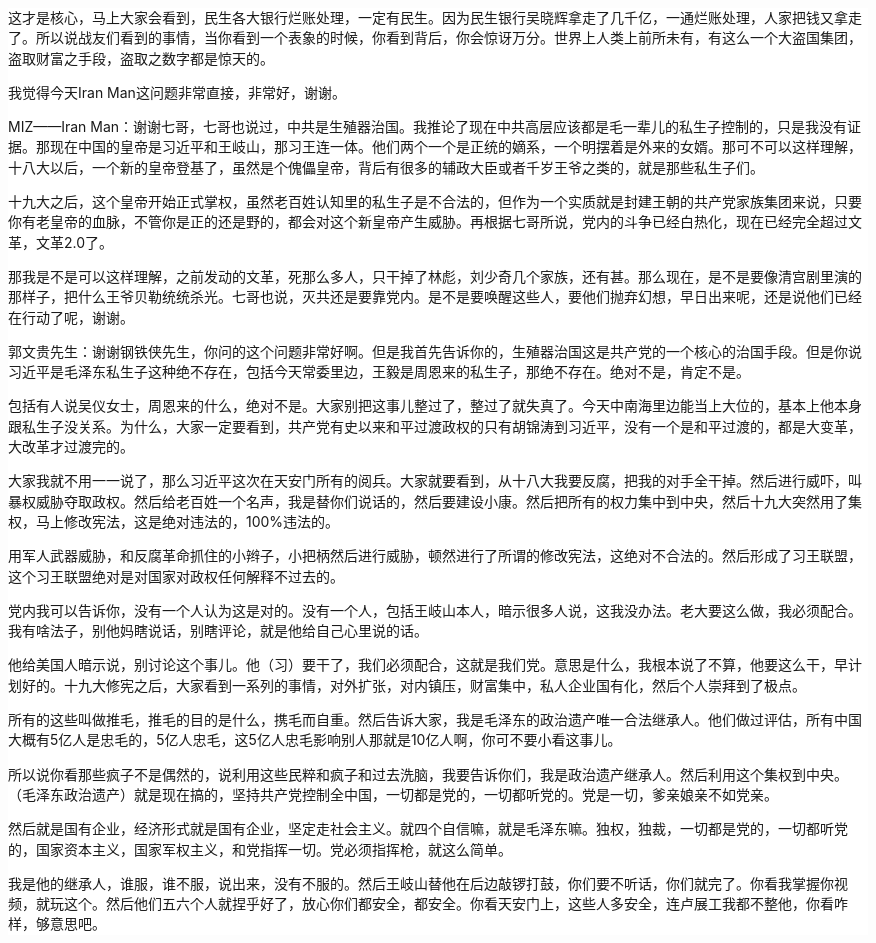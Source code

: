 

这才是核心，马上大家会看到，民生各大银行烂账处理，一定有民生。因为民生银行吴晓辉拿走了几千亿，一通烂账处理，人家把钱又拿走了。所以说战友们看到的事情，当你看到一个表象的时候，你看到背后，你会惊讶万分。世界上人类上前所未有，有这么一个大盗国集团，盗取财富之手段，盗取之数字都是惊天的。



我觉得今天Iran Man这问题非常直接，非常好，谢谢。



MIZ——Iran Man：谢谢七哥，七哥也说过，中共是生殖器治国。我推论了现在中共高层应该都是毛一辈儿的私生子控制的，只是我没有证据。那现在中国的皇帝是习近平和王岐山，那习王连一体。他们两个一个是正统的嫡系，一个明摆着是外来的女婿。那可不可以这样理解，十八大以后，一个新的皇帝登基了，虽然是个傀儡皇帝，背后有很多的辅政大臣或者千岁王爷之类的，就是那些私生子们。



十九大之后，这个皇帝开始正式掌权，虽然老百姓认知里的私生子是不合法的，但作为一个实质就是封建王朝的共产党家族集团来说，只要你有老皇帝的血脉，不管你是正的还是野的，都会对这个新皇帝产生威胁。再根据七哥所说，党内的斗争已经白热化，现在已经完全超过文革，文革2.0了。



那我是不是可以这样理解，之前发动的文革，死那么多人，只干掉了林彪，刘少奇几个家族，还有甚。那么现在，是不是要像清宫剧里演的那样子，把什么王爷贝勒统统杀光。七哥也说，灭共还是要靠党内。是不是要唤醒这些人，要他们抛弃幻想，早日出来呢，还是说他们已经在行动了呢，谢谢。



郭文贵先生：谢谢钢铁侠先生，你问的这个问题非常好啊。但是我首先告诉你的，生殖器治国这是共产党的一个核心的治国手段。但是你说习近平是毛泽东私生子这种绝不存在，包括今天常委里边，王毅是周恩来的私生子，那绝不存在。绝对不是，肯定不是。



包括有人说吴仪女士，周恩来的什么，绝对不是。大家别把这事儿整过了，整过了就失真了。今天中南海里边能当上大位的，基本上他本身跟私生子没关系。为什么，大家一定要看到，共产党有史以来和平过渡政权的只有胡锦涛到习近平，没有一个是和平过渡的，都是大变革，大改革才过渡完的。



大家我就不用一一说了，那么习近平这次在天安门所有的阅兵。大家就要看到，从十八大我要反腐，把我的对手全干掉。然后进行威吓，叫暴权威胁夺取政权。然后给老百姓一个名声，我是替你们说话的，然后要建设小康。然后把所有的权力集中到中央，然后十九大突然用了集权，马上修改宪法，这是绝对违法的，100%违法的。



用军人武器威胁，和反腐革命抓住的小辫子，小把柄然后进行威胁，顿然进行了所谓的修改宪法，这绝对不合法的。然后形成了习王联盟，这个习王联盟绝对是对国家对政权任何解释不过去的。



党内我可以告诉你，没有一个人认为这是对的。没有一个人，包括王岐山本人，暗示很多人说，这我没办法。老大要这么做，我必须配合。我有啥法子，别他妈瞎说话，别瞎评论，就是他给自己心里说的话。



他给美国人暗示说，别讨论这个事儿。他（习）要干了，我们必须配合，这就是我们党。意思是什么，我根本说了不算，他要这么干，早计划好的。十九大修宪之后，大家看到一系列的事情，对外扩张，对内镇压，财富集中，私人企业国有化，然后个人崇拜到了极点。



所有的这些叫做推毛，推毛的目的是什么，携毛而自重。然后告诉大家，我是毛泽东的政治遗产唯一合法继承人。他们做过评估，所有中国大概有5亿人是忠毛的，5亿人忠毛，这5亿人忠毛影响别人那就是10亿人啊，你可不要小看这事儿。



所以说你看那些疯子不是偶然的，说利用这些民粹和疯子和过去洗脑，我要告诉你们，我是政治遗产继承人。然后利用这个集权到中央。（毛泽东政治遗产）就是现在搞的，坚持共产党控制全中国，一切都是党的，一切都听党的。党是一切，爹亲娘亲不如党亲。



然后就是国有企业，经济形式就是国有企业，坚定走社会主义。就四个自信嘛，就是毛泽东嘛。独权，独裁，一切都是党的，一切都听党的，国家资本主义，国家军权主义，和党指挥一切。党必须指挥枪，就这么简单。



我是他的继承人，谁服，谁不服，说出来，没有不服的。然后王岐山替他在后边敲锣打鼓，你们要不听话，你们就完了。你看我掌握你视频，就玩这个。然后他们五六个人就捏乎好了，放心你们都安全，都安全。你看天安门上，这些人多安全，连卢展工我都不整他，你看咋样，够意思吧。
